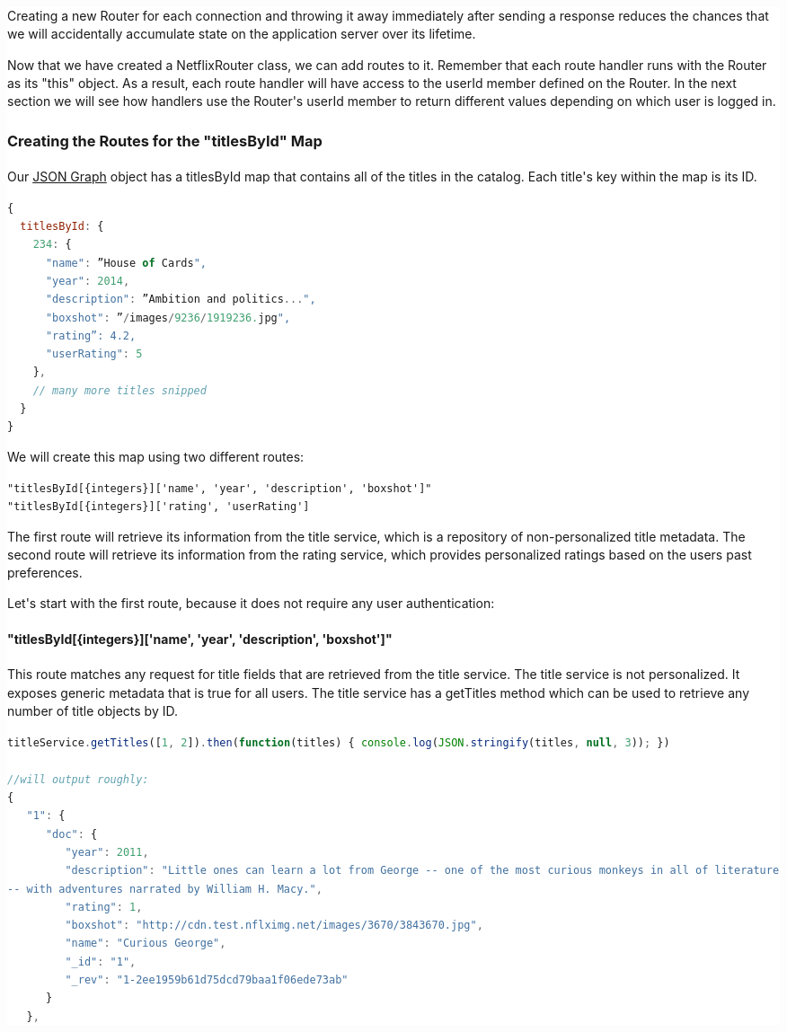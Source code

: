 Creating a new Router for each connection and throwing it away immediately after sending a response reduces the chances that we will accidentally accumulate state on the application server over its lifetime.

Now that we have created a NetflixRouter class, we can add routes to it. Remember that each route handler runs with the Router as its "this" object. As a result, each route handler will have access to the userId member defined on the Router. In the next section we will see how handlers use the Router's userId member to return different values depending on which user is logged in.

### Creating the Routes for the "titlesById" Map

Our [JSON Graph](http://netflix.github.io/falcor/documentation/jsongraph.html) object has a titlesById map that contains all of the titles in the catalog. Each title's key within the map is its ID.

~~~js
{
  titlesById: {
    234: {
      "name": ”House of Cards",
      "year": 2014,
      "description": ”Ambition and politics...",
      "boxshot": ”/images/9236/1919236.jpg",
      "rating”: 4.2,
      "userRating": 5
    },
    // many more titles snipped
  }
}
~~~

We will create this map using two different routes:

~~~
"titlesById[{integers}]['name', 'year', 'description', 'boxshot']"
"titlesById[{integers}]['rating', 'userRating']
~~~

The first route will retrieve its information from the title service, which is a repository of non-personalized title metadata. The second route will retrieve its information from the rating service, which provides personalized ratings based on the users past preferences.

Let's start with the first route, because it does not require any user authentication:

#### "titlesById[{integers}]['name', 'year', 'description', 'boxshot']"

This route matches any request for title fields that are retrieved from the title service. The title service is not personalized. It exposes generic metadata that is true for all users.  The title service has a getTitles method which can be used to retrieve any number of title objects by ID.

~~~js
titleService.getTitles([1, 2]).then(function(titles) { console.log(JSON.stringify(titles, null, 3)); })

//will output roughly:
{
   "1": {
      "doc": {
         "year": 2011,
         "description": "Little ones can learn a lot from George -- one of the most curious monkeys in all of literature -- with adventures narrated by William H. Macy.",
         "rating": 1,
         "boxshot": "http://cdn.test.nflximg.net/images/3670/3843670.jpg",
         "name": "Curious George",
         "_id": "1",
         "_rev": "1-2ee1959b61d75dcd79baa1f06ede73ab"
      }
   },
~~~